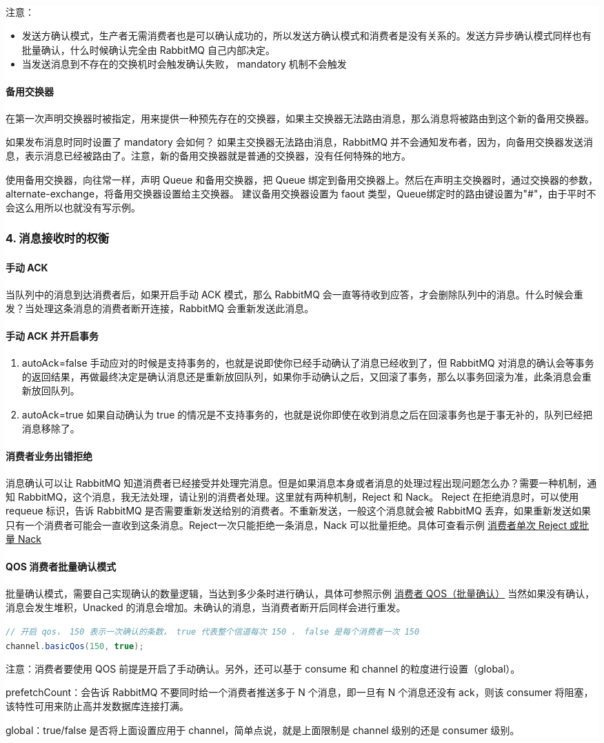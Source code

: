 注意：

* 发送方确认模式，生产者无需消费者也是可以确认成功的，所以发送方确认模式和消费者是没有关系的。发送方异步确认模式同样也有批量确认，什么时候确认完全由 RabbitMQ 自己内部决定。
* 当发送消息到不存在的交换机时会触发确认失败， mandatory 机制不会触发

#### 备用交换器

在第一次声明交换器时被指定，用来提供一种预先存在的交换器，如果主交换器无法路由消息，那么消息将被路由到这个新的备用交换器。

如果发布消息时同时设置了 mandatory 会如何？ 如果主交换器无法路由消息，RabbitMQ 并不会通知发布者，因为，向备用交换器发送消息，表示消息已经被路由了。注意，新的备用交换器就是普通的交换器，没有任何特殊的地方。

使用备用交换器，向往常一样，声明 Queue 和备用交换器，把 Queue 绑定到备用交换器上。然后在声明主交换器时，通过交换器的参数，alternate-exchange，将备用交换器设置给主交换器。
建议备用交换器设置为 faout 类型，Queue绑定时的路由键设置为"#"，由于平时不会这么用所以也就没有写示例。


### 4. 消息接收时的权衡

#### 手动 ACK

当队列中的消息到达消费者后，如果开启手动 ACK 模式，那么 RabbitMQ 会一直等待收到应答，才会删除队列中的消息。什么时候会重发？当处理这条消息的消费者断开连接，RabbitMQ 会重新发送此消息。

#### 手动 ACK 并开启事务

1. autoAck=false 手动应对的时候是支持事务的，也就是说即使你已经手动确认了消息已经收到了，但 RabbitMQ 对消息的确认会等事务的返回结果，再做最终决定是确认消息还是重新放回队列，如果你手动确认之后，又回滚了事务，那么以事务回滚为准，此条消息会重新放回队列。

2. autoAck=true 如果自动确认为 true 的情况是不支持事务的，也就是说你即使在收到消息之后在回滚事务也是于事无补的，队列已经把消息移除了。

#### 消费者业务出错拒绝

消息确认可以让 RabbitMQ 知道消费者已经接受并处理完消息。但是如果消息本身或者消息的处理过程出现问题怎么办？需要一种机制，通知 RabbitMQ，这个消息，我无法处理，请让别的消费者处理。这里就有两种机制，Reject 和 Nack。
Reject 在拒绝消息时，可以使用 requeue 标识，告诉 RabbitMQ 是否需要重新发送给别的消费者。不重新发送，一般这个消息就会被 RabbitMQ 丢弃，如果重新发送如果只有一个消费者可能会一直收到这条消息。Reject一次只能拒绝一条消息，Nack 可以批量拒绝。具体可查看示例 [消费者单次 Reject 或批量 Nack](https://github.com/pleuvoir/mq-research/tree/master/source/rabbitmq/rabbitmq-native/src/main/java/io/github/pleuvoir/consumerack)


#### QOS 消费者批量确认模式

批量确认模式，需要自己实现确认的数量逻辑，当达到多少条时进行确认，具体可参照示例 [消费者 QOS（批量确认）](https://github.com/pleuvoir/mq-research/tree/master/source/rabbitmq/rabbitmq-native/src/main/java/io/github/pleuvoir/qos) 当然如果没有确认，消息会发生堆积，Unacked 的消息会增加。未确认的消息，当消费者断开后同样会进行重发。

```java
// 开启 qos， 150 表示一次确认的条数， true 代表整个信道每次 150 ， false 是每个消费者一次 150
channel.basicQos(150, true);
```

注意：消费者要使用 QOS 前提是开启了手动确认。另外，还可以基于 consume 和 channel 的粒度进行设置（global）。

prefetchCount：会告诉 RabbitMQ 不要同时给一个消费者推送多于 N 个消息，即一旦有 N 个消息还没有 ack，则该 consumer 将阻塞，该特性可用来防止高并发数据库连接打满。

global：true/false 是否将上面设置应用于 channel，简单点说，就是上面限制是 channel 级别的还是 consumer 级别。
